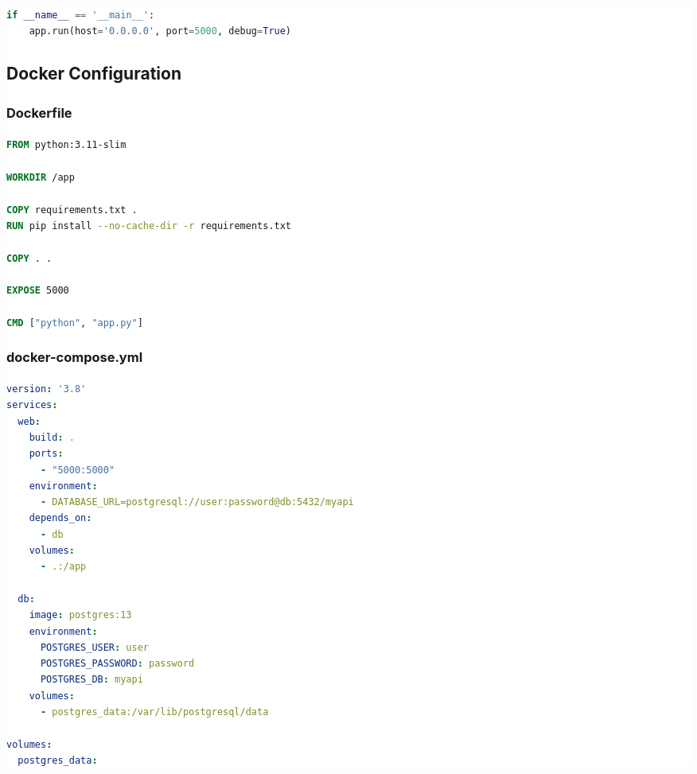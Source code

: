 ```python
if __name__ == '__main__':
    app.run(host='0.0.0.0', port=5000, debug=True)
```

## Docker Configuration

### Dockerfile

```dockerfile
FROM python:3.11-slim

WORKDIR /app

COPY requirements.txt .
RUN pip install --no-cache-dir -r requirements.txt

COPY . .

EXPOSE 5000

CMD ["python", "app.py"]
```

### docker-compose.yml

```yaml
version: '3.8'
services:
  web:
    build: .
    ports:
      - "5000:5000"
    environment:
      - DATABASE_URL=postgresql://user:password@db:5432/myapi
    depends_on:
      - db
    volumes:
      - .:/app

  db:
    image: postgres:13
    environment:
      POSTGRES_USER: user
      POSTGRES_PASSWORD: password
      POSTGRES_DB: myapi
    volumes:
      - postgres_data:/var/lib/postgresql/data

volumes:
  postgres_data:
```
